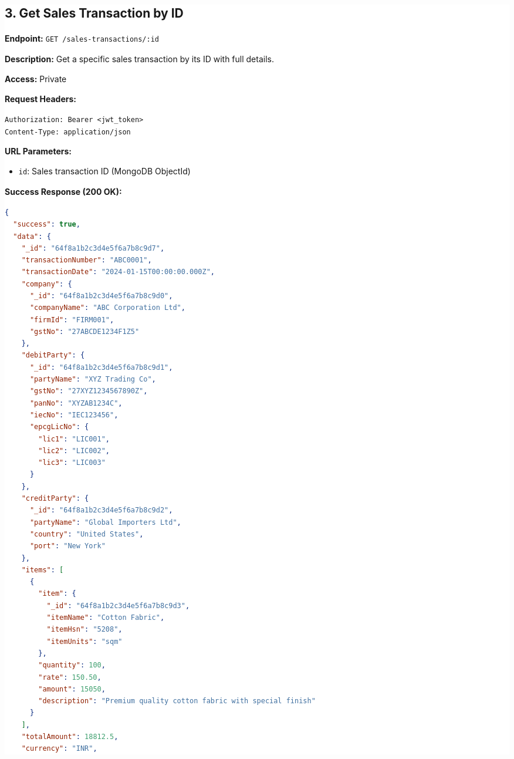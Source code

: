 
## 3. Get Sales Transaction by ID

**Endpoint:** `GET /sales-transactions/:id`

**Description:** Get a specific sales transaction by its ID with full details.

**Access:** Private

**Request Headers:**
```
Authorization: Bearer <jwt_token>
Content-Type: application/json
```

**URL Parameters:**
- `id`: Sales transaction ID (MongoDB ObjectId)

**Success Response (200 OK):**
```json
{
  "success": true,
  "data": {
    "_id": "64f8a1b2c3d4e5f6a7b8c9d7",
    "transactionNumber": "ABC0001",
    "transactionDate": "2024-01-15T00:00:00.000Z",
    "company": {
      "_id": "64f8a1b2c3d4e5f6a7b8c9d0",
      "companyName": "ABC Corporation Ltd",
      "firmId": "FIRM001",
      "gstNo": "27ABCDE1234F1Z5"
    },
    "debitParty": {
      "_id": "64f8a1b2c3d4e5f6a7b8c9d1",
      "partyName": "XYZ Trading Co",
      "gstNo": "27XYZ1234567890Z",
      "panNo": "XYZAB1234C",
      "iecNo": "IEC123456",
      "epcgLicNo": {
        "lic1": "LIC001",
        "lic2": "LIC002",
        "lic3": "LIC003"
      }
    },
    "creditParty": {
      "_id": "64f8a1b2c3d4e5f6a7b8c9d2",
      "partyName": "Global Importers Ltd",
      "country": "United States",
      "port": "New York"
    },
    "items": [
      {
        "item": {
          "_id": "64f8a1b2c3d4e5f6a7b8c9d3",
          "itemName": "Cotton Fabric",
          "itemHsn": "5208",
          "itemUnits": "sqm"
        },
        "quantity": 100,
        "rate": 150.50,
        "amount": 15050,
        "description": "Premium quality cotton fabric with special finish"
      }
    ],
    "totalAmount": 18812.5,
    "currency": "INR",
```
